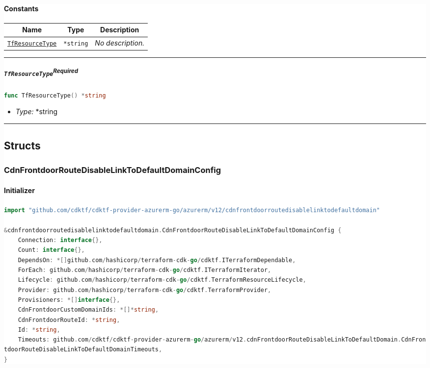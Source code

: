 #### Constants <a name="Constants" id="Constants"></a>

| **Name** | **Type** | **Description** |
| --- | --- | --- |
| <code><a href="#@cdktf/provider-azurerm.cdnFrontdoorRouteDisableLinkToDefaultDomain.CdnFrontdoorRouteDisableLinkToDefaultDomain.property.tfResourceType">TfResourceType</a></code> | <code>*string</code> | *No description.* |

---

##### `TfResourceType`<sup>Required</sup> <a name="TfResourceType" id="@cdktf/provider-azurerm.cdnFrontdoorRouteDisableLinkToDefaultDomain.CdnFrontdoorRouteDisableLinkToDefaultDomain.property.tfResourceType"></a>

```go
func TfResourceType() *string
```

- *Type:* *string

---

## Structs <a name="Structs" id="Structs"></a>

### CdnFrontdoorRouteDisableLinkToDefaultDomainConfig <a name="CdnFrontdoorRouteDisableLinkToDefaultDomainConfig" id="@cdktf/provider-azurerm.cdnFrontdoorRouteDisableLinkToDefaultDomain.CdnFrontdoorRouteDisableLinkToDefaultDomainConfig"></a>

#### Initializer <a name="Initializer" id="@cdktf/provider-azurerm.cdnFrontdoorRouteDisableLinkToDefaultDomain.CdnFrontdoorRouteDisableLinkToDefaultDomainConfig.Initializer"></a>

```go
import "github.com/cdktf/cdktf-provider-azurerm-go/azurerm/v12/cdnfrontdoorroutedisablelinktodefaultdomain"

&cdnfrontdoorroutedisablelinktodefaultdomain.CdnFrontdoorRouteDisableLinkToDefaultDomainConfig {
	Connection: interface{},
	Count: interface{},
	DependsOn: *[]github.com/hashicorp/terraform-cdk-go/cdktf.ITerraformDependable,
	ForEach: github.com/hashicorp/terraform-cdk-go/cdktf.ITerraformIterator,
	Lifecycle: github.com/hashicorp/terraform-cdk-go/cdktf.TerraformResourceLifecycle,
	Provider: github.com/hashicorp/terraform-cdk-go/cdktf.TerraformProvider,
	Provisioners: *[]interface{},
	CdnFrontdoorCustomDomainIds: *[]*string,
	CdnFrontdoorRouteId: *string,
	Id: *string,
	Timeouts: github.com/cdktf/cdktf-provider-azurerm-go/azurerm/v12.cdnFrontdoorRouteDisableLinkToDefaultDomain.CdnFrontdoorRouteDisableLinkToDefaultDomainTimeouts,
}
```
